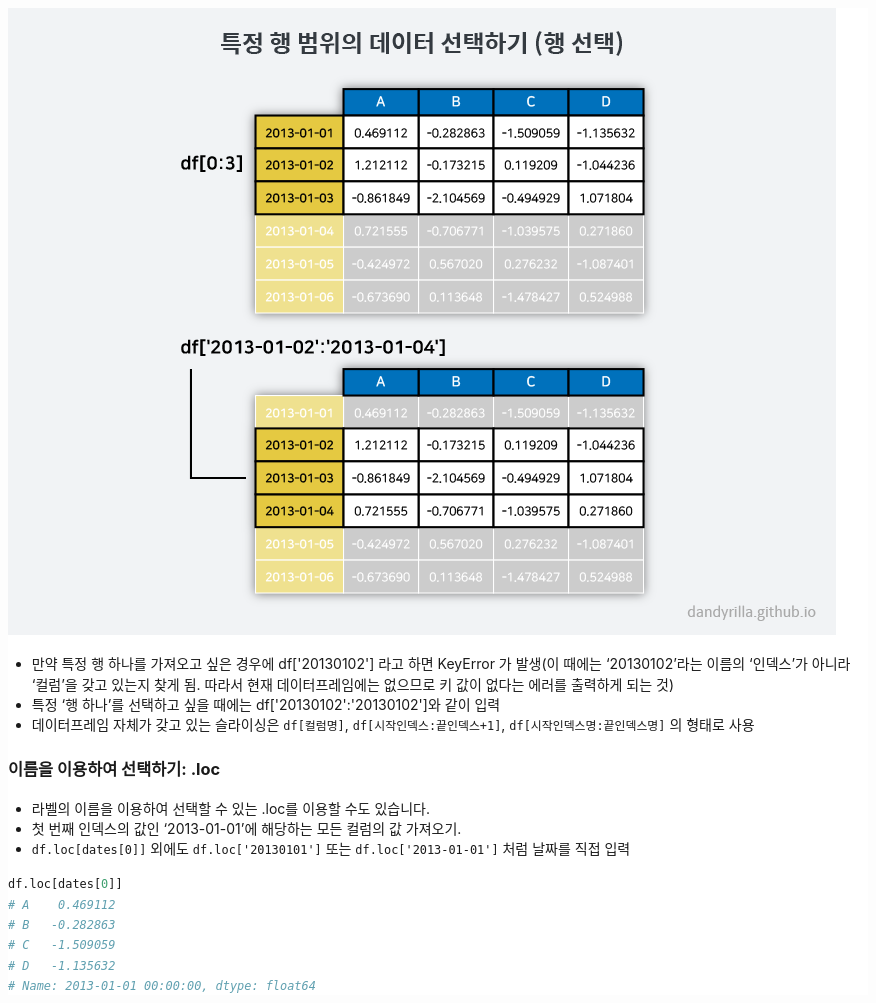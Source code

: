 ![특정 행 범위](./images/fig2.png)

- 만약 특정 행 하나를 가져오고 싶은 경우에 df['20130102'] 라고 하면 KeyError 가 발생(이 때에는 ‘20130102’라는 이름의 ‘인덱스’가 아니라 ‘컬럼’을 갖고 있는지 찾게 됨. 따라서 현재 데이터프레임에는 없으므로 키 값이 없다는 에러를 출력하게 되는 것)
- 특정 ‘행 하나’를 선택하고 싶을 때에는 df['20130102':'20130102']와 같이 입력
- 데이터프레임 자체가 갖고 있는 슬라이싱은 `df[컬럼명]`, `df[시작인덱스:끝인덱스+1]`, `df[시작인덱스명:끝인덱스명]` 의 형태로 사용

### 이름을 이용하여 선택하기: .loc

- 라벨의 이름을 이용하여 선택할 수 있는 .loc를 이용할 수도 있습니다.
- 첫 번째 인덱스의 값인 ‘2013-01-01’에 해당하는 모든 컬럼의 값 가져오기.
- `df.loc[dates[0]]` 외에도 `df.loc['20130101']` 또는 `df.loc['2013-01-01']` 처럼 날짜를 직접 입력

```python
df.loc[dates[0]]
# A    0.469112
# B   -0.282863
# C   -1.509059
# D   -1.135632
# Name: 2013-01-01 00:00:00, dtype: float64
```
